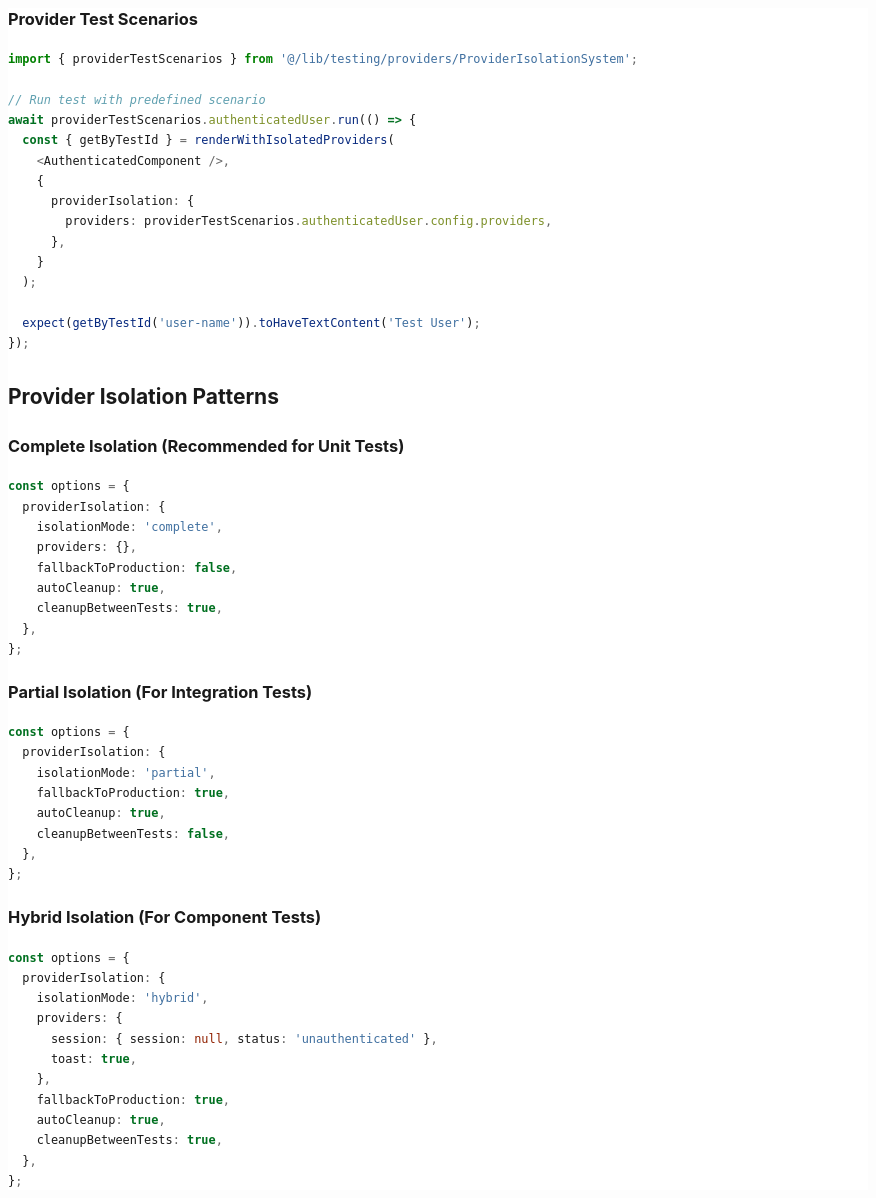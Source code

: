### Provider Test Scenarios

```typescript
import { providerTestScenarios } from '@/lib/testing/providers/ProviderIsolationSystem';

// Run test with predefined scenario
await providerTestScenarios.authenticatedUser.run(() => {
  const { getByTestId } = renderWithIsolatedProviders(
    <AuthenticatedComponent />,
    {
      providerIsolation: {
        providers: providerTestScenarios.authenticatedUser.config.providers,
      },
    }
  );

  expect(getByTestId('user-name')).toHaveTextContent('Test User');
});
```

## Provider Isolation Patterns

### Complete Isolation (Recommended for Unit Tests)

```typescript
const options = {
  providerIsolation: {
    isolationMode: 'complete',
    providers: {},
    fallbackToProduction: false,
    autoCleanup: true,
    cleanupBetweenTests: true,
  },
};
```

### Partial Isolation (For Integration Tests)

```typescript
const options = {
  providerIsolation: {
    isolationMode: 'partial',
    fallbackToProduction: true,
    autoCleanup: true,
    cleanupBetweenTests: false,
  },
};
```

### Hybrid Isolation (For Component Tests)

```typescript
const options = {
  providerIsolation: {
    isolationMode: 'hybrid',
    providers: {
      session: { session: null, status: 'unauthenticated' },
      toast: true,
    },
    fallbackToProduction: true,
    autoCleanup: true,
    cleanupBetweenTests: true,
  },
};
```
